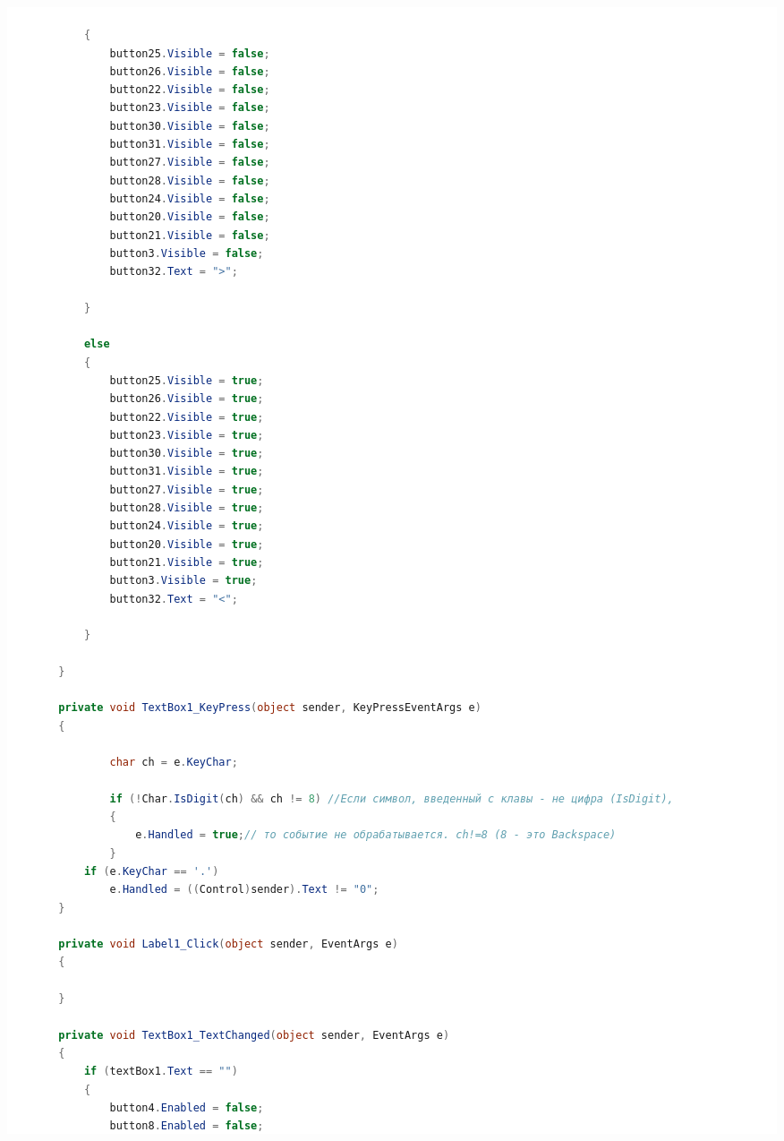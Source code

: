 ```C#
           
            {
                button25.Visible = false;
                button26.Visible = false;
                button22.Visible = false;
                button23.Visible = false;
                button30.Visible = false;
                button31.Visible = false;
                button27.Visible = false;
                button28.Visible = false;
                button24.Visible = false;
                button20.Visible = false;
                button21.Visible = false;
                button3.Visible = false;
                button32.Text = ">";

            }

            else
            {
                button25.Visible = true;
                button26.Visible = true;
                button22.Visible = true;
                button23.Visible = true;
                button30.Visible = true;
                button31.Visible = true;
                button27.Visible = true;
                button28.Visible = true;
                button24.Visible = true;
                button20.Visible = true;
                button21.Visible = true;
                button3.Visible = true;
                button32.Text = "<";

            }
            
        }

        private void TextBox1_KeyPress(object sender, KeyPressEventArgs e)
        {
           
                char ch = e.KeyChar;

                if (!Char.IsDigit(ch) && ch != 8) //Если символ, введенный с клавы - не цифра (IsDigit),
                {
                    e.Handled = true;// то событие не обрабатывается. ch!=8 (8 - это Backspace)
                }
            if (e.KeyChar == '.')
                e.Handled = ((Control)sender).Text != "0";
        }

        private void Label1_Click(object sender, EventArgs e)
        {

        }

        private void TextBox1_TextChanged(object sender, EventArgs e)
        {
            if (textBox1.Text == "")
            {
                button4.Enabled = false;
                button8.Enabled = false;
```